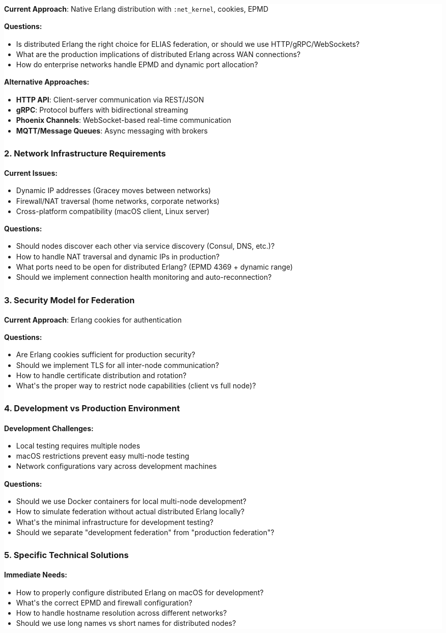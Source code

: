 **Current Approach**: Native Erlang distribution with `:net_kernel`, cookies, EPMD

**Questions:**
- Is distributed Erlang the right choice for ELIAS federation, or should we use HTTP/gRPC/WebSockets?
- What are the production implications of distributed Erlang across WAN connections?
- How do enterprise networks handle EPMD and dynamic port allocation?

**Alternative Approaches:**
- **HTTP API**: Client-server communication via REST/JSON
- **gRPC**: Protocol buffers with bidirectional streaming  
- **Phoenix Channels**: WebSocket-based real-time communication
- **MQTT/Message Queues**: Async messaging with brokers

### 2. **Network Infrastructure Requirements**

**Current Issues:**
- Dynamic IP addresses (Gracey moves between networks)
- Firewall/NAT traversal (home networks, corporate networks)
- Cross-platform compatibility (macOS client, Linux server)

**Questions:**
- Should nodes discover each other via service discovery (Consul, DNS, etc.)?
- How to handle NAT traversal and dynamic IPs in production?
- What ports need to be open for distributed Erlang? (EPMD 4369 + dynamic range)
- Should we implement connection health monitoring and auto-reconnection?

### 3. **Security Model for Federation**

**Current Approach**: Erlang cookies for authentication

**Questions:**
- Are Erlang cookies sufficient for production security?
- Should we implement TLS for all inter-node communication?
- How to handle certificate distribution and rotation?
- What's the proper way to restrict node capabilities (client vs full node)?

### 4. **Development vs Production Environment**

**Development Challenges:**
- Local testing requires multiple nodes
- macOS restrictions prevent easy multi-node testing
- Network configurations vary across development machines

**Questions:**
- Should we use Docker containers for local multi-node development?
- How to simulate federation without actual distributed Erlang locally?
- What's the minimal infrastructure for development testing?
- Should we separate "development federation" from "production federation"?

### 5. **Specific Technical Solutions**

**Immediate Needs:**
- How to properly configure distributed Erlang on macOS for development?
- What's the correct EPMD and firewall configuration?
- How to handle hostname resolution across different networks?
- Should we use long names vs short names for distributed nodes?
